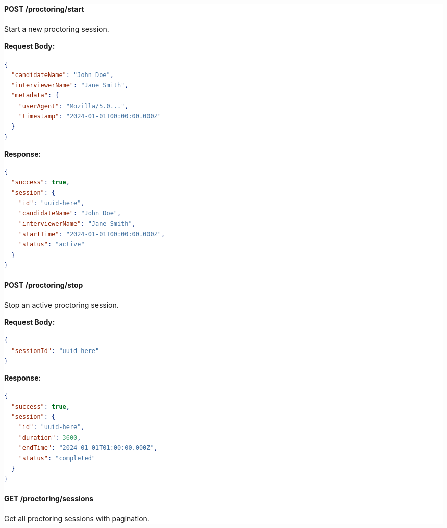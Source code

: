 #### POST /proctoring/start
Start a new proctoring session.

**Request Body:**
```json
{
  "candidateName": "John Doe",
  "interviewerName": "Jane Smith",
  "metadata": {
    "userAgent": "Mozilla/5.0...",
    "timestamp": "2024-01-01T00:00:00.000Z"
  }
}
```

**Response:**
```json
{
  "success": true,
  "session": {
    "id": "uuid-here",
    "candidateName": "John Doe",
    "interviewerName": "Jane Smith",
    "startTime": "2024-01-01T00:00:00.000Z",
    "status": "active"
  }
}
```

#### POST /proctoring/stop
Stop an active proctoring session.

**Request Body:**
```json
{
  "sessionId": "uuid-here"
}
```

**Response:**
```json
{
  "success": true,
  "session": {
    "id": "uuid-here",
    "duration": 3600,
    "endTime": "2024-01-01T01:00:00.000Z",
    "status": "completed"
  }
}
```

#### GET /proctoring/sessions
Get all proctoring sessions with pagination.
